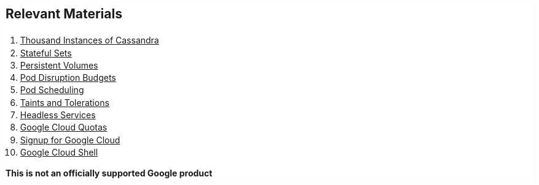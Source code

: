 
## Relevant Materials

1. [Thousand Instances of Cassandra][1]
2. [Stateful Sets][2]
3. [Persistent Volumes][3]
4. [Pod Disruption Budgets][4]
5. [Pod Scheduling][5]
6. [Taints and Tolerations][6]
7. [Headless Services][7]
8. [Google Cloud Quotas][8]
9. [Signup for Google Cloud][9]
10. [Google Cloud Shell][10]

[1]: https://kubernetes.io/blog/2016/07/thousand-instances-of-cassandra-using-kubernetes-pet-set
[2]: https://kubernetes.io/docs/tutorials/stateful-application/basic-stateful-set/
[3]: https://kubernetes.io/docs/concepts/storage/persistent-volumes/
[4]: https://kubernetes.io/docs/concepts/workloads/pods/disruptions/
[5]: https://kubernetes.io/docs/concepts/configuration/assign-pod-node/#inter-pod-affinity-and-anti-affinity-beta-feature
[6]: https://kubernetes.io/docs/concepts/configuration/taint-and-toleration/
[7]: https://kubernetes.io/docs/concepts/services-networking/service/#headless-services
[8]: https://cloud.google.com/compute/quotas
[9]: https://cloud.google.com
[10]: https://cloud.google.com/shell/docs/



**This is not an officially supported Google product**
